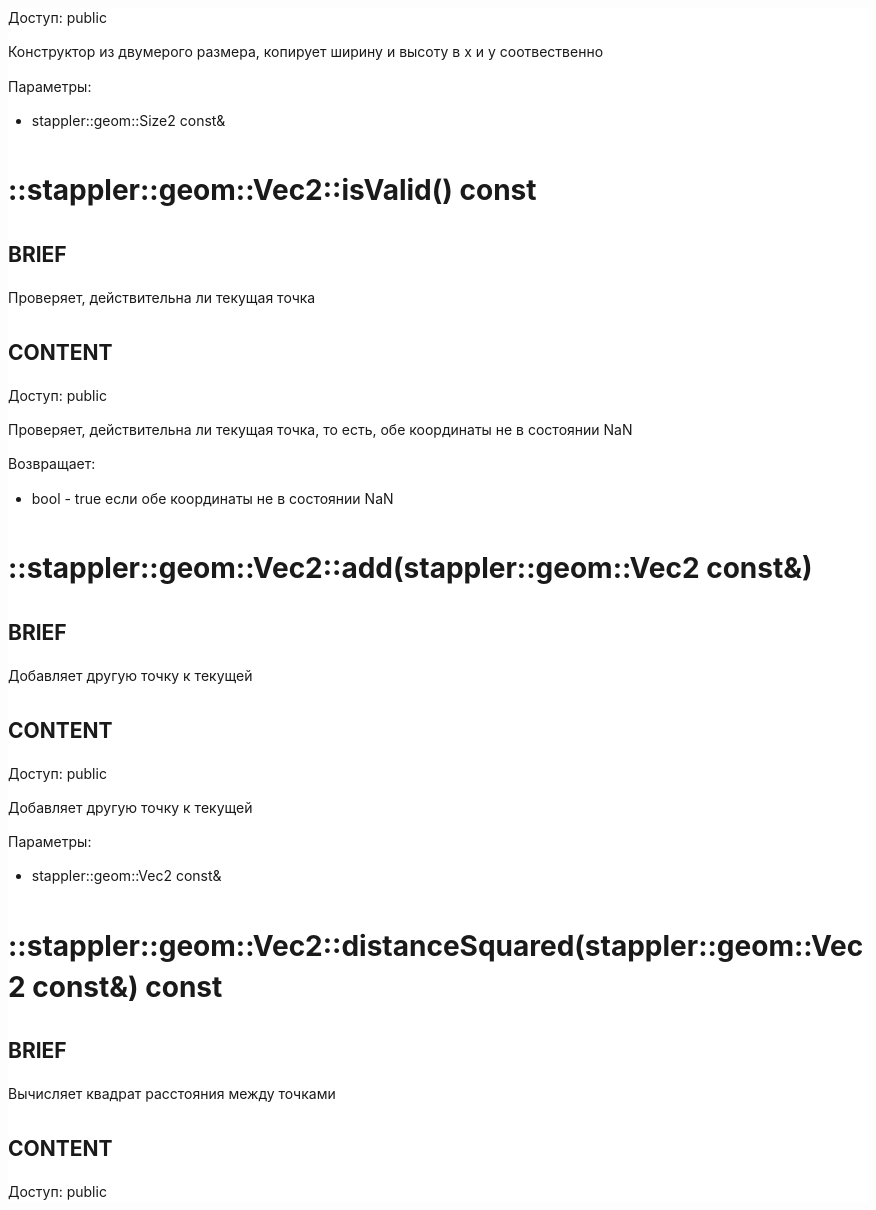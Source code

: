 Доступ: public

Конструктор из двумерого размера, копирует ширину и высоту в x и y соотвественно

Параметры:
* stappler::geom::Size2 const&


# ::stappler::geom::Vec2::isValid() const

## BRIEF

Проверяет, действительна ли текущая точка

## CONTENT

Доступ: public

Проверяет, действительна ли текущая точка, то есть, обе координаты не в состоянии NaN

Возвращает:
* bool - true если обе координаты не в состоянии NaN

# ::stappler::geom::Vec2::add(stappler::geom::Vec2 const&)

## BRIEF

Добавляет другую точку к текущей

## CONTENT

Доступ: public

Добавляет другую точку к текущей

Параметры:
* stappler::geom::Vec2 const&


# ::stappler::geom::Vec2::distanceSquared(stappler::geom::Vec2 const&) const

## BRIEF

Вычисляет квадрат расстояния между точками

## CONTENT

Доступ: public
